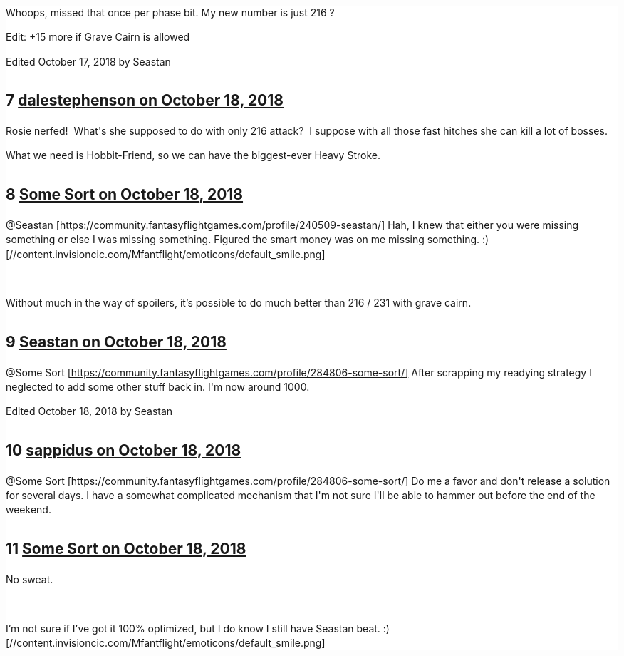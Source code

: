 Whoops, missed that once per phase bit. My new number is just 216 ?

Edit: +15 more if Grave Cairn is allowed

Edited October 17, 2018 by Seastan

## 7 [dalestephenson on October 18, 2018](https://community.fantasyflightgames.com/topic/284715-rosie-cotton-destroyer-of-worlds-a-thought-experiment/?do=findComment&comment=3507109)

Rosie nerfed!  What's she supposed to do with only 216 attack?  I suppose with all those fast hitches she can kill a lot of bosses.

What we need is Hobbit-Friend, so we can have the biggest-ever Heavy Stroke.

## 8 [Some Sort on October 18, 2018](https://community.fantasyflightgames.com/topic/284715-rosie-cotton-destroyer-of-worlds-a-thought-experiment/?do=findComment&comment=3507147)

@Seastan [https://community.fantasyflightgames.com/profile/240509-seastan/] Hah, I knew that either you were missing something or else I was missing something. Figured the smart money was on me missing something. :) [//content.invisioncic.com/Mfantflight/emoticons/default_smile.png]

 

Without much in the way of spoilers, it’s possible to do much better than 216 / 231 with grave cairn.

## 9 [Seastan on October 18, 2018](https://community.fantasyflightgames.com/topic/284715-rosie-cotton-destroyer-of-worlds-a-thought-experiment/?do=findComment&comment=3507210)

@Some Sort [https://community.fantasyflightgames.com/profile/284806-some-sort/] After scrapping my readying strategy I neglected to add some other stuff back in. I'm now around 1000.

Edited October 18, 2018 by Seastan

## 10 [sappidus on October 18, 2018](https://community.fantasyflightgames.com/topic/284715-rosie-cotton-destroyer-of-worlds-a-thought-experiment/?do=findComment&comment=3507224)

@Some Sort [https://community.fantasyflightgames.com/profile/284806-some-sort/] Do me a favor and don't release a solution for several days. I have a somewhat complicated mechanism that I'm not sure I'll be able to hammer out before the end of the weekend.

## 11 [Some Sort on October 18, 2018](https://community.fantasyflightgames.com/topic/284715-rosie-cotton-destroyer-of-worlds-a-thought-experiment/?do=findComment&comment=3507243)

No sweat.

 

I’m not sure if I’ve got it 100% optimized, but I do know I still have Seastan beat. :) [//content.invisioncic.com/Mfantflight/emoticons/default_smile.png]
